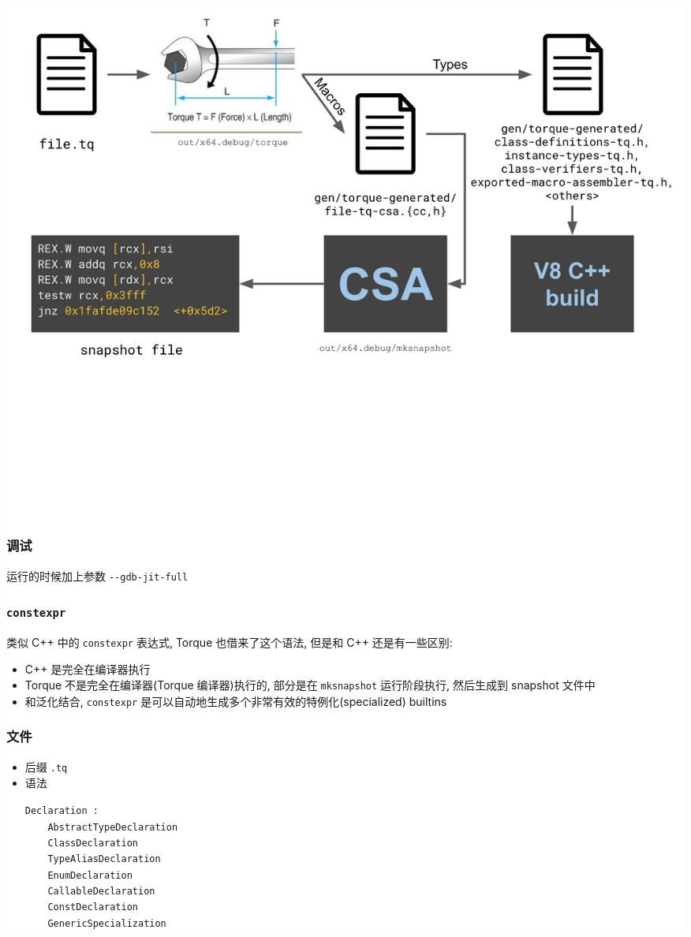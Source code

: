 <img src=./build-process.svg style="background-color:white;"/>

### 调试
运行的时候加上参数 `--gdb-jit-full`

### `constexpr`
类似 C++ 中的 `constexpr` 表达式, Torque 也借来了这个语法, 但是和 C++ 还是有一些区别:
* C++ 是完全在编译器执行
* Torque 不是完全在编译器(Torque 编译器)执行的, 部分是在 `mksnapshot` 运行阶段执行, 然后生成到 snapshot 文件中
* 和泛化结合, `constexpr` 是可以自动地生成多个非常有效的特例化(specialized) builtins

### 文件
* 后缀 `.tq`
* 语法
    ```tq
    Declaration :
        AbstractTypeDeclaration
        ClassDeclaration
        TypeAliasDeclaration
        EnumDeclaration
        CallableDeclaration
        ConstDeclaration
        GenericSpecialization
